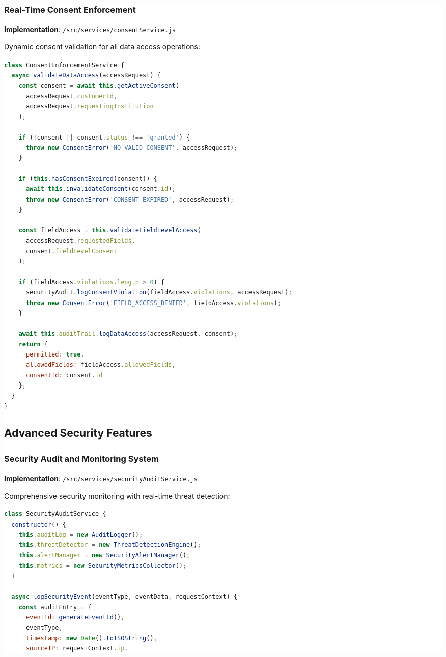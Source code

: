 ### Real-Time Consent Enforcement
**Implementation**: `/src/services/consentService.js`

Dynamic consent validation for all data access operations:

```javascript
class ConsentEnforcementService {
  async validateDataAccess(accessRequest) {
    const consent = await this.getActiveConsent(
      accessRequest.customerId, 
      accessRequest.requestingInstitution
    );
    
    if (!consent || consent.status !== 'granted') {
      throw new ConsentError('NO_VALID_CONSENT', accessRequest);
    }
    
    if (this.hasConsentExpired(consent)) {
      await this.invalidateConsent(consent.id);
      throw new ConsentError('CONSENT_EXPIRED', accessRequest);
    }
    
    const fieldAccess = this.validateFieldLevelAccess(
      accessRequest.requestedFields, 
      consent.fieldLevelConsent
    );
    
    if (fieldAccess.violations.length > 0) {
      securityAudit.logConsentViolation(fieldAccess.violations, accessRequest);
      throw new ConsentError('FIELD_ACCESS_DENIED', fieldAccess.violations);
    }
    
    await this.auditTrail.logDataAccess(accessRequest, consent);
    return {
      permitted: true,
      allowedFields: fieldAccess.allowedFields,
      consentId: consent.id
    };
  }
}
```

## Advanced Security Features

### Security Audit and Monitoring System
**Implementation**: `/src/services/securityAuditService.js`

Comprehensive security monitoring with real-time threat detection:

```javascript
class SecurityAuditService {
  constructor() {
    this.auditLog = new AuditLogger();
    this.threatDetector = new ThreatDetectionEngine();
    this.alertManager = new SecurityAlertManager();
    this.metrics = new SecurityMetricsCollector();
  }
  
  async logSecurityEvent(eventType, eventData, requestContext) {
    const auditEntry = {
      eventId: generateEventId(),
      eventType,
      timestamp: new Date().toISOString(),
      sourceIP: requestContext.ip,
```